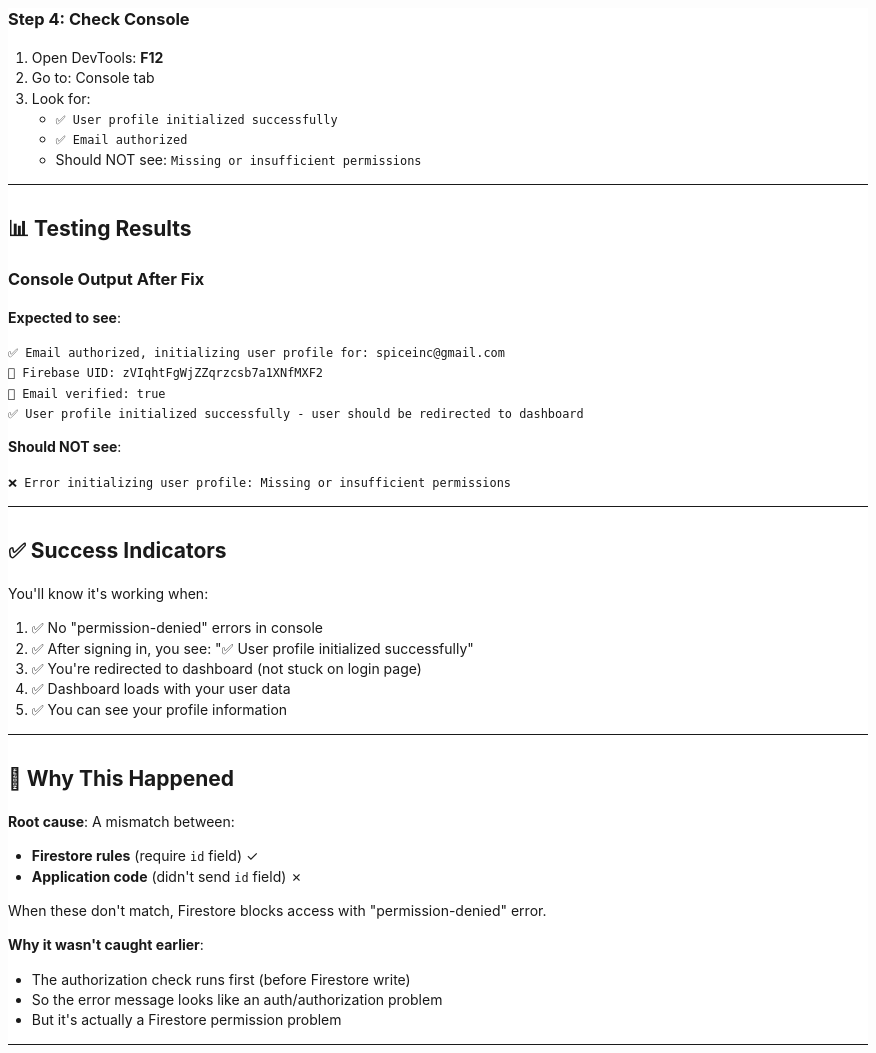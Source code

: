 ### Step 4: Check Console
1. Open DevTools: **F12**
2. Go to: Console tab
3. Look for:
   - `✅ User profile initialized successfully`
   - `✅ Email authorized`
   - Should NOT see: `Missing or insufficient permissions`

---

## 📊 Testing Results

### Console Output After Fix

**Expected to see**:
```
✅ Email authorized, initializing user profile for: spiceinc@gmail.com
📌 Firebase UID: zVIqhtFgWjZZqrzcsb7a1XNfMXF2
📌 Email verified: true
✅ User profile initialized successfully - user should be redirected to dashboard
```

**Should NOT see**:
```
❌ Error initializing user profile: Missing or insufficient permissions
```

---

## ✅ Success Indicators

You'll know it's working when:

1. ✅ No "permission-denied" errors in console
2. ✅ After signing in, you see: "✅ User profile initialized successfully"
3. ✅ You're redirected to dashboard (not stuck on login page)
4. ✅ Dashboard loads with your user data
5. ✅ You can see your profile information

---

## 🔧 Why This Happened

**Root cause**: A mismatch between:
- **Firestore rules** (require `id` field) ✓
- **Application code** (didn't send `id` field) ✗

When these don't match, Firestore blocks access with "permission-denied" error.

**Why it wasn't caught earlier**:
- The authorization check runs first (before Firestore write)
- So the error message looks like an auth/authorization problem
- But it's actually a Firestore permission problem

---